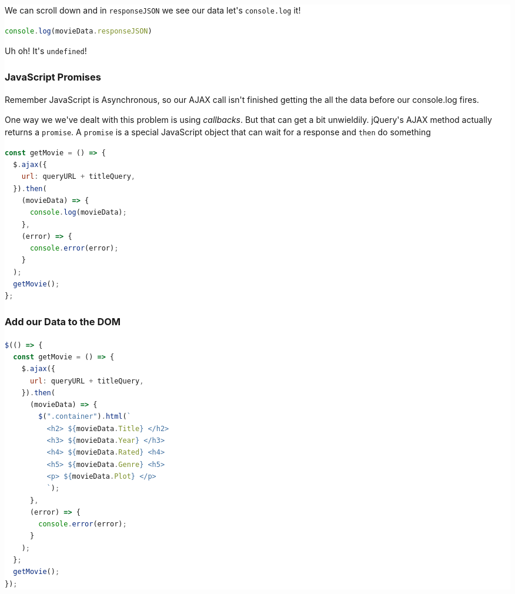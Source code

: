 We can scroll down and in `responseJSON` we see our data let's `console.log` it!

```js
console.log(movieData.responseJSON)
```

Uh oh! It's `undefined`!

### JavaScript Promises

Remember JavaScript is Asynchronous, so our AJAX call isn't finished getting the all the data before our console.log fires.

One way we we've dealt with this problem is using _callbacks_. But that can get a bit unwieldily. jQuery's AJAX method actually returns a `promise`. A `promise` is a special JavaScript object that can wait for a response and `then` do something

```js
const getMovie = () => {
  $.ajax({
    url: queryURL + titleQuery,
  }).then(
    (movieData) => {
      console.log(movieData);
    },
    (error) => {
      console.error(error);
    }
  );
  getMovie();
};
```

### Add our Data to the DOM

```js
$(() => {
  const getMovie = () => {
    $.ajax({
      url: queryURL + titleQuery,
    }).then(
      (movieData) => {
        $(".container").html(`
          <h2> ${movieData.Title} </h2>
          <h3> ${movieData.Year} </h3>
          <h4> ${movieData.Rated} <h4>
          <h5> ${movieData.Genre} <h5>
          <p> ${movieData.Plot} </p>
          `);
      },
      (error) => {
        console.error(error);
      }
    );
  };
  getMovie();
});
```
